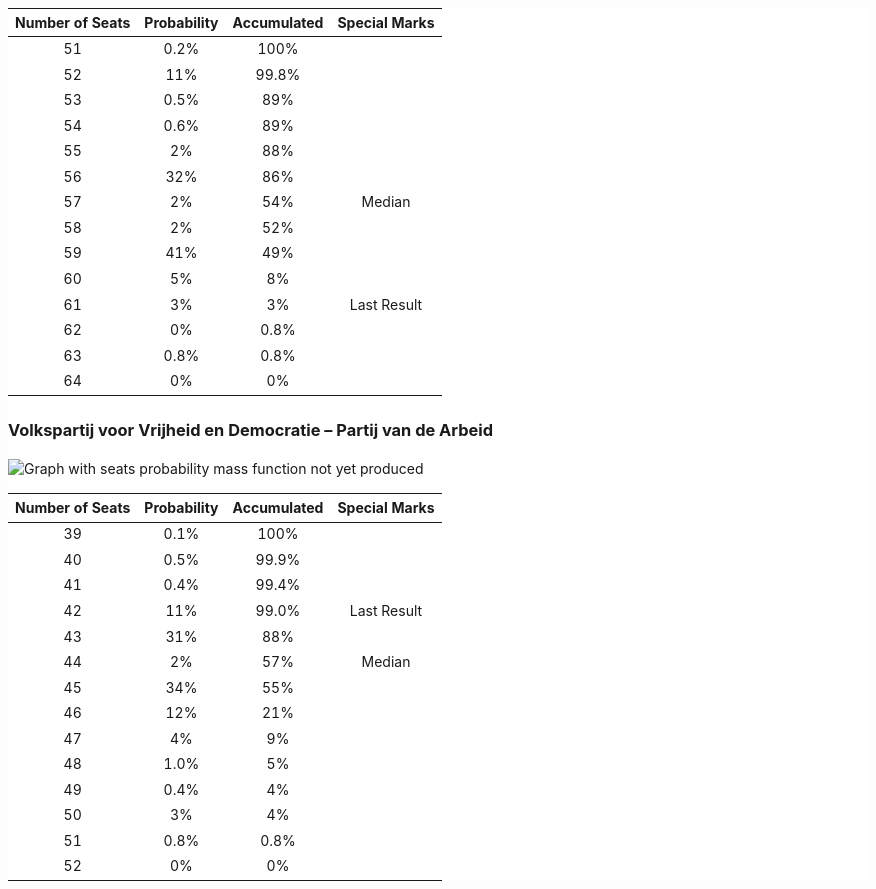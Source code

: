 | Number of Seats | Probability | Accumulated | Special Marks |
|:---------------:|:-----------:|:-----------:|:-------------:|
| 51 | 0.2% | 100% |  |
| 52 | 11% | 99.8% |  |
| 53 | 0.5% | 89% |  |
| 54 | 0.6% | 89% |  |
| 55 | 2% | 88% |  |
| 56 | 32% | 86% |  |
| 57 | 2% | 54% | Median |
| 58 | 2% | 52% |  |
| 59 | 41% | 49% |  |
| 60 | 5% | 8% |  |
| 61 | 3% | 3% | Last Result |
| 62 | 0% | 0.8% |  |
| 63 | 0.8% | 0.8% |  |
| 64 | 0% | 0% |  |

### Volkspartij voor Vrijheid en Democratie – Partij van de Arbeid

![Graph with seats probability mass function not yet produced](2019-10-15-IOResearch-coalitions-seats-pmf-vvd–pvda.png "Seats Probability Mass Function")

| Number of Seats | Probability | Accumulated | Special Marks |
|:---------------:|:-----------:|:-----------:|:-------------:|
| 39 | 0.1% | 100% |  |
| 40 | 0.5% | 99.9% |  |
| 41 | 0.4% | 99.4% |  |
| 42 | 11% | 99.0% | Last Result |
| 43 | 31% | 88% |  |
| 44 | 2% | 57% | Median |
| 45 | 34% | 55% |  |
| 46 | 12% | 21% |  |
| 47 | 4% | 9% |  |
| 48 | 1.0% | 5% |  |
| 49 | 0.4% | 4% |  |
| 50 | 3% | 4% |  |
| 51 | 0.8% | 0.8% |  |
| 52 | 0% | 0% |  |
